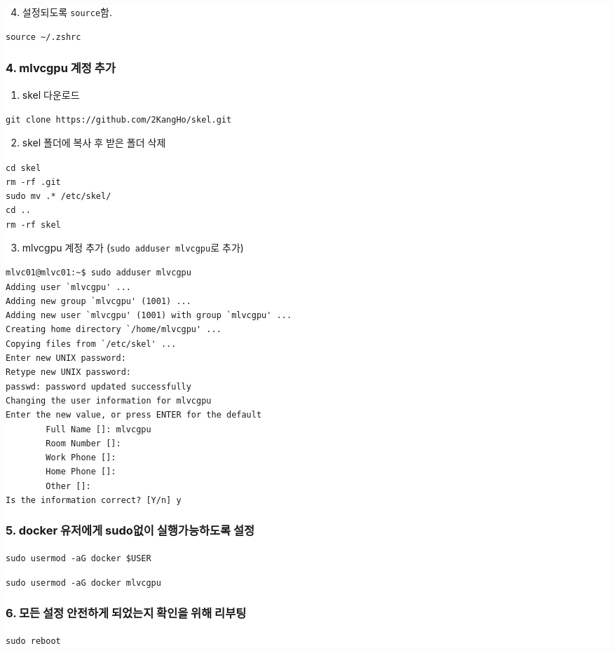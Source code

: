4. 설정되도록 `source`함.
```shell
source ~/.zshrc
```

### 4. mlvcgpu 계정 추가

1. skel 다운로드
```shell
git clone https://github.com/2KangHo/skel.git
```

2. skel 폴더에 복사 후 받은 폴더 삭제
```shell
cd skel
rm -rf .git
sudo mv .* /etc/skel/
cd ..
rm -rf skel
```

3. mlvcgpu 계정 추가 (`sudo adduser mlvcgpu`로 추가)
```shell
mlvc01@mlvc01:~$ sudo adduser mlvcgpu
Adding user `mlvcgpu' ...
Adding new group `mlvcgpu' (1001) ...
Adding new user `mlvcgpu' (1001) with group `mlvcgpu' ...
Creating home directory `/home/mlvcgpu' ...
Copying files from `/etc/skel' ...
Enter new UNIX password: 
Retype new UNIX password: 
passwd: password updated successfully
Changing the user information for mlvcgpu
Enter the new value, or press ENTER for the default
        Full Name []: mlvcgpu
        Room Number []: 
        Work Phone []: 
        Home Phone []: 
        Other []: 
Is the information correct? [Y/n] y
```

### 5. docker 유저에게 sudo없이 실행가능하도록 설정
```shell
sudo usermod -aG docker $USER
```
```shell
sudo usermod -aG docker mlvcgpu
```

### 6. 모든 설정 안전하게 되었는지 확인을 위해 리부팅

```shell
sudo reboot
```
